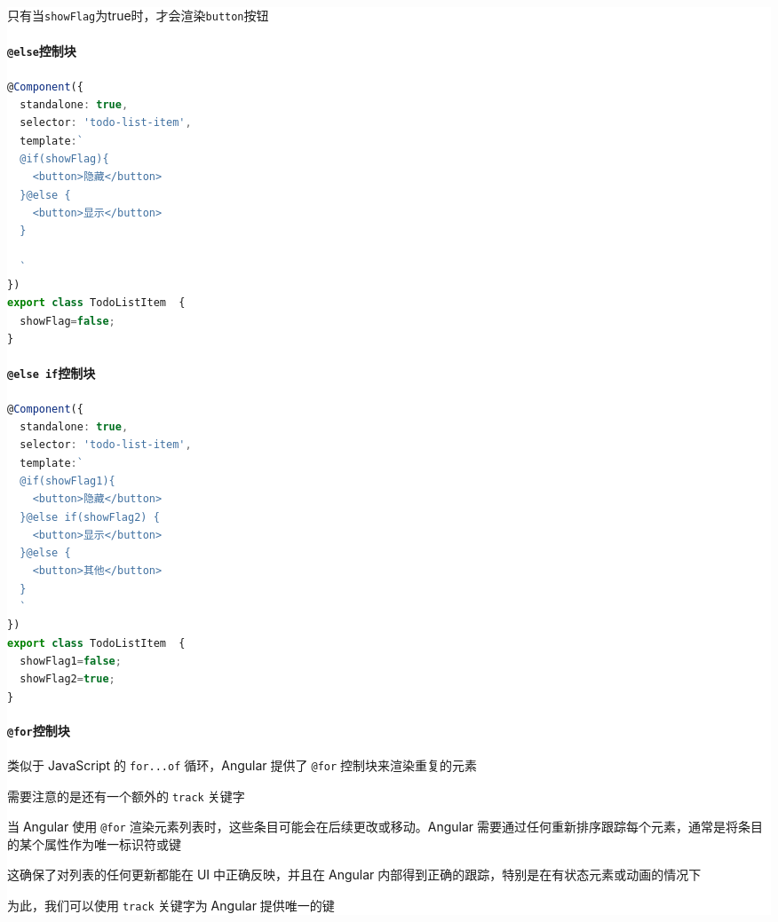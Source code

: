 
只有当`showFlag`为true时，才会渲染`button`按钮

#### `@else`控制块

```typescript
@Component({
  standalone: true,
  selector: 'todo-list-item',
  template:`
  @if(showFlag){
    <button>隐藏</button>
  }@else {
    <button>显示</button>
  }
  
  `
})
export class TodoListItem  {
  showFlag=false;
}
```

#### `@else if`控制块

```typescript
@Component({
  standalone: true,
  selector: 'todo-list-item',
  template:`
  @if(showFlag1){
    <button>隐藏</button>
  }@else if(showFlag2) {
    <button>显示</button>
  }@else {
    <button>其他</button>
  }
  `
})
export class TodoListItem  {
  showFlag1=false;
  showFlag2=true;
}
```

#### `@for`控制块

类似于 JavaScript 的 `for...of` 循环，Angular 提供了 `@for` 控制块来渲染重复的元素

需要注意的是还有一个额外的 `track` 关键字

当 Angular 使用 `@for` 渲染元素列表时，这些条目可能会在后续更改或移动。Angular 需要通过任何重新排序跟踪每个元素，通常是将条目的某个属性作为唯一标识符或键

这确保了对列表的任何更新都能在 UI 中正确反映，并且在 Angular 内部得到正确的跟踪，特别是在有状态元素或动画的情况下

为此，我们可以使用 `track` 关键字为 Angular 提供唯一的键
